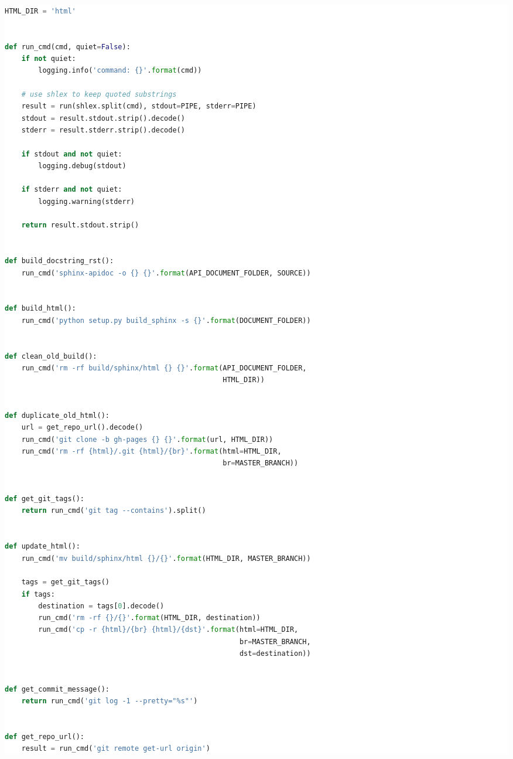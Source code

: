 ```python
HTML_DIR = 'html'


def run_cmd(cmd, quiet=False):
    if not quiet:
        logging.info('command: {}'.format(cmd))

    # use shlex to keep quoted substrings
    result = run(shlex.split(cmd), stdout=PIPE, stderr=PIPE)
    stdout = result.stdout.strip().decode()
    stderr = result.stderr.strip().decode()

    if stdout and not quiet:
        logging.debug(stdout)

    if stderr and not quiet:
        logging.warning(stderr)

    return result.stdout.strip()


def build_docstring_rst():
    run_cmd('sphinx-apidoc -o {} {}'.format(API_DOCUMENT_FOLDER, SOURCE))


def build_html():
    run_cmd('python setup.py build_sphinx -s {}'.format(DOCUMENT_FOLDER))


def clean_old_build():
    run_cmd('rm -rf build/sphinx/html {} {}'.format(API_DOCUMENT_FOLDER,
                                                    HTML_DIR))


def duplicate_old_html():
    url = get_repo_url().decode()
    run_cmd('git clone -b gh-pages {} {}'.format(url, HTML_DIR))
    run_cmd('rm -rf {html}/.git {html}/{br}'.format(html=HTML_DIR,
                                                    br=MASTER_BRANCH))


def get_git_tags():
    return run_cmd('git tag --contains').split()


def update_html():
    run_cmd('mv build/sphinx/html {}/{}'.format(HTML_DIR, MASTER_BRANCH))

    tags = get_git_tags()
    if tags:
        destination = tags[0].decode()
        run_cmd('rm -rf {}/{}'.format(HTML_DIR, destination))
        run_cmd('cp -r {html}/{br} {html}/{dst}'.format(html=HTML_DIR,
                                                        br=MASTER_BRANCH,
                                                        dst=destination))


def get_commit_message():
    return run_cmd('git log -1 --pretty="%s"')


def get_repo_url():
    result = run_cmd('git remote get-url origin')
```